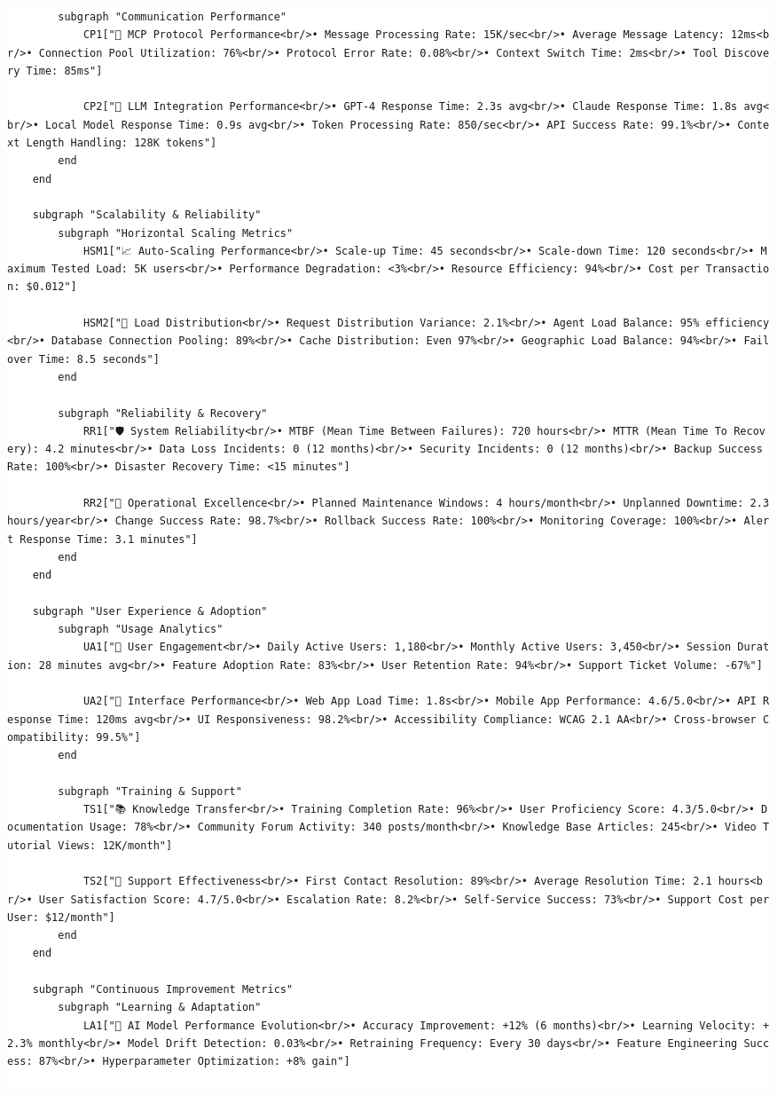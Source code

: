 ```mermaid
        subgraph "Communication Performance"
            CP1["📡 MCP Protocol Performance<br/>• Message Processing Rate: 15K/sec<br/>• Average Message Latency: 12ms<br/>• Connection Pool Utilization: 76%<br/>• Protocol Error Rate: 0.08%<br/>• Context Switch Time: 2ms<br/>• Tool Discovery Time: 85ms"]
            
            CP2["🤖 LLM Integration Performance<br/>• GPT-4 Response Time: 2.3s avg<br/>• Claude Response Time: 1.8s avg<br/>• Local Model Response Time: 0.9s avg<br/>• Token Processing Rate: 850/sec<br/>• API Success Rate: 99.1%<br/>• Context Length Handling: 128K tokens"]
        end
    end

    subgraph "Scalability & Reliability"
        subgraph "Horizontal Scaling Metrics"
            HSM1["📈 Auto-Scaling Performance<br/>• Scale-up Time: 45 seconds<br/>• Scale-down Time: 120 seconds<br/>• Maximum Tested Load: 5K users<br/>• Performance Degradation: <3%<br/>• Resource Efficiency: 94%<br/>• Cost per Transaction: $0.012"]
            
            HSM2["🔄 Load Distribution<br/>• Request Distribution Variance: 2.1%<br/>• Agent Load Balance: 95% efficiency<br/>• Database Connection Pooling: 89%<br/>• Cache Distribution: Even 97%<br/>• Geographic Load Balance: 94%<br/>• Failover Time: 8.5 seconds"]
        end
        
        subgraph "Reliability & Recovery"
            RR1["🛡️ System Reliability<br/>• MTBF (Mean Time Between Failures): 720 hours<br/>• MTTR (Mean Time To Recovery): 4.2 minutes<br/>• Data Loss Incidents: 0 (12 months)<br/>• Security Incidents: 0 (12 months)<br/>• Backup Success Rate: 100%<br/>• Disaster Recovery Time: <15 minutes"]
            
            RR2["🔧 Operational Excellence<br/>• Planned Maintenance Windows: 4 hours/month<br/>• Unplanned Downtime: 2.3 hours/year<br/>• Change Success Rate: 98.7%<br/>• Rollback Success Rate: 100%<br/>• Monitoring Coverage: 100%<br/>• Alert Response Time: 3.1 minutes"]
        end
    end

    subgraph "User Experience & Adoption"
        subgraph "Usage Analytics"
            UA1["👥 User Engagement<br/>• Daily Active Users: 1,180<br/>• Monthly Active Users: 3,450<br/>• Session Duration: 28 minutes avg<br/>• Feature Adoption Rate: 83%<br/>• User Retention Rate: 94%<br/>• Support Ticket Volume: -67%"]
            
            UA2["📱 Interface Performance<br/>• Web App Load Time: 1.8s<br/>• Mobile App Performance: 4.6/5.0<br/>• API Response Time: 120ms avg<br/>• UI Responsiveness: 98.2%<br/>• Accessibility Compliance: WCAG 2.1 AA<br/>• Cross-browser Compatibility: 99.5%"]
        end
        
        subgraph "Training & Support"
            TS1["📚 Knowledge Transfer<br/>• Training Completion Rate: 96%<br/>• User Proficiency Score: 4.3/5.0<br/>• Documentation Usage: 78%<br/>• Community Forum Activity: 340 posts/month<br/>• Knowledge Base Articles: 245<br/>• Video Tutorial Views: 12K/month"]
            
            TS2["🎯 Support Effectiveness<br/>• First Contact Resolution: 89%<br/>• Average Resolution Time: 2.1 hours<br/>• User Satisfaction Score: 4.7/5.0<br/>• Escalation Rate: 8.2%<br/>• Self-Service Success: 73%<br/>• Support Cost per User: $12/month"]
        end
    end

    subgraph "Continuous Improvement Metrics"
        subgraph "Learning & Adaptation"
            LA1["🧠 AI Model Performance Evolution<br/>• Accuracy Improvement: +12% (6 months)<br/>• Learning Velocity: +2.3% monthly<br/>• Model Drift Detection: 0.03%<br/>• Retraining Frequency: Every 30 days<br/>• Feature Engineering Success: 87%<br/>• Hyperparameter Optimization: +8% gain"]
            
```
